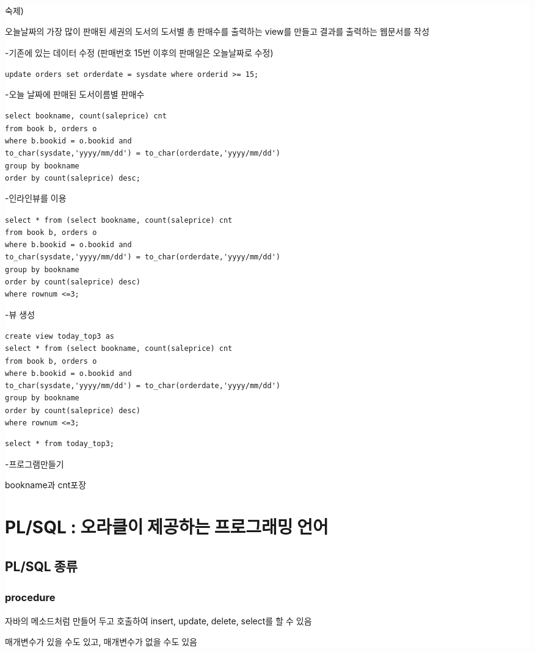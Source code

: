 숙제) 

오늘날짜의 가장 많이 판매된 세권의 도서의 도서별 총 판매수를 출력하는 view를 만들고 결과를 출력하는 웹문서를 작성

-기존에 있는 데이터 수정 (판매번호 15번 이후의 판매일은 오늘날짜로 수정)

`update orders set orderdate = sysdate where orderid >= 15;`

-오늘 날짜에 판매된 도서이름별 판매수
```
select bookname, count(saleprice) cnt 
from book b, orders o 
where b.bookid = o.bookid and
to_char(sysdate,'yyyy/mm/dd') = to_char(orderdate,'yyyy/mm/dd')
group by bookname
order by count(saleprice) desc;
```

-인라인뷰를 이용
```
select * from (select bookname, count(saleprice) cnt 
from book b, orders o 
where b.bookid = o.bookid and
to_char(sysdate,'yyyy/mm/dd') = to_char(orderdate,'yyyy/mm/dd')
group by bookname
order by count(saleprice) desc)
where rownum <=3;
```

-뷰 생성
```
create view today_top3 as
select * from (select bookname, count(saleprice) cnt 
from book b, orders o 
where b.bookid = o.bookid and
to_char(sysdate,'yyyy/mm/dd') = to_char(orderdate,'yyyy/mm/dd')
group by bookname
order by count(saleprice) desc)
where rownum <=3;
```

`select * from today_top3;`

-프로그램만들기

bookname과 cnt포장


# PL/SQL : 오라클이 제공하는 프로그래밍 언어
## PL/SQL 종류
### procedure
자바의 메소드처럼 만들어 두고 호출하여 insert, update, delete, select를 할 수 있음

매개변수가 있을 수도 있고, 매개변수가 없을 수도 있음
